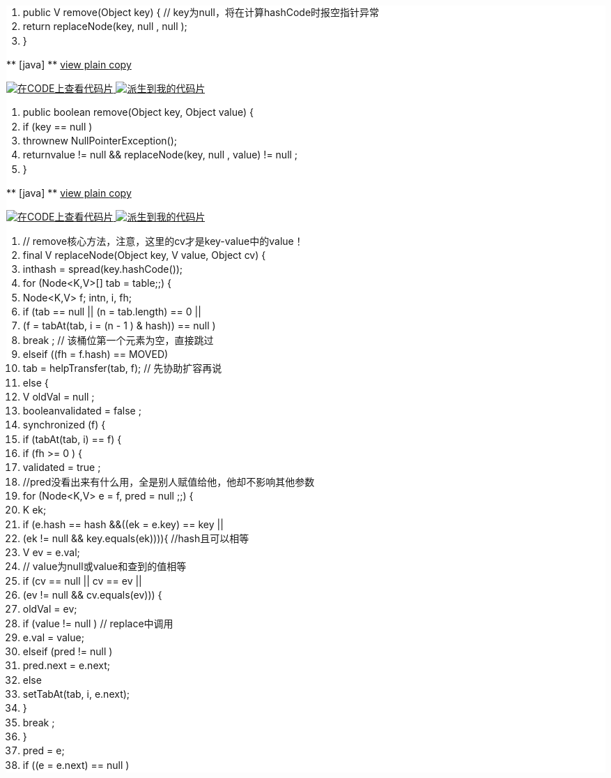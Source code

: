   1. public  V remove(Object key) {  // key为null，将在计算hashCode时报空指针异常 
  2. return  replaceNode(key,  null  ,  null  ); 
  3. } 

** [java] ** [ view plain ](http://blog.csdn.net/u010887744/article/details/50637030#) [ copy ](http://blog.csdn.net/u010887744/article/details/50637030#)

[ ![在CODE上查看代码片](https://code.csdn.net/assets/CODE_ico.png)
](https://code.csdn.net/snippets/1574859) [
![派生到我的代码片](https://code.csdn.net/assets/ico_fork.svg)
](https://code.csdn.net/snippets/1574859/fork)

  1. public  boolean  remove(Object key, Object value) { 
  2. if  (key ==  null  ) 
  3. thrownew NullPointerException(); 
  4. returnvalue !=  null  && replaceNode(key,  null  , value) !=  null  ; 
  5. } 

  

** [java] ** [ view plain ](http://blog.csdn.net/u010887744/article/details/50637030#) [ copy ](http://blog.csdn.net/u010887744/article/details/50637030#)

[ ![在CODE上查看代码片](https://code.csdn.net/assets/CODE_ico.png)
](https://code.csdn.net/snippets/1574859) [
![派生到我的代码片](https://code.csdn.net/assets/ico_fork.svg)
](https://code.csdn.net/snippets/1574859/fork)

  1. // remove核心方法，注意，这里的cv才是key-value中的value！ 
  2. final  V replaceNode(Object key, V value, Object cv) { 
  3. inthash = spread(key.hashCode()); 
  4. for  (Node<K,V>[] tab = table;;) { 
  5. Node<K,V> f; intn, i, fh; 
  6. if  (tab ==  null  || (n = tab.length) ==  0  || 
  7. (f = tabAt(tab, i = (n -  1  ) & hash)) ==  null  ) 
  8. break  ;  // 该桶位第一个元素为空，直接跳过 
  9. elseif ((fh = f.hash) == MOVED) 
  10. tab = helpTransfer(tab, f);  // 先协助扩容再说 
  11. else  { 
  12. V oldVal =  null  ; 
  13. booleanvalidated =  false  ; 
  14. synchronized  (f) { 
  15. if  (tabAt(tab, i) == f) { 
  16. if  (fh >=  0  ) { 
  17. validated =  true  ; 
  18. //pred没看出来有什么用，全是别人赋值给他，他却不影响其他参数 
  19. for  (Node<K,V> e = f, pred =  null  ;;) { 
  20. K ek; 
  21. if  (e.hash == hash &&((ek = e.key) == key || 
  22. (ek !=  null  && key.equals(ek)))){  //hash且可以相等 
  23. V ev = e.val; 
  24. // value为null或value和查到的值相等 
  25. if  (cv ==  null  || cv == ev || 
  26. (ev !=  null  && cv.equals(ev))) { 
  27. oldVal = ev; 
  28. if  (value !=  null  )  // replace中调用 
  29. e.val = value; 
  30. elseif (pred !=  null  ) 
  31. pred.next = e.next; 
  32. else 
  33. setTabAt(tab, i, e.next); 
  34. } 
  35. break  ; 
  36. } 
  37. pred = e; 
  38. if  ((e = e.next) ==  null  ) 